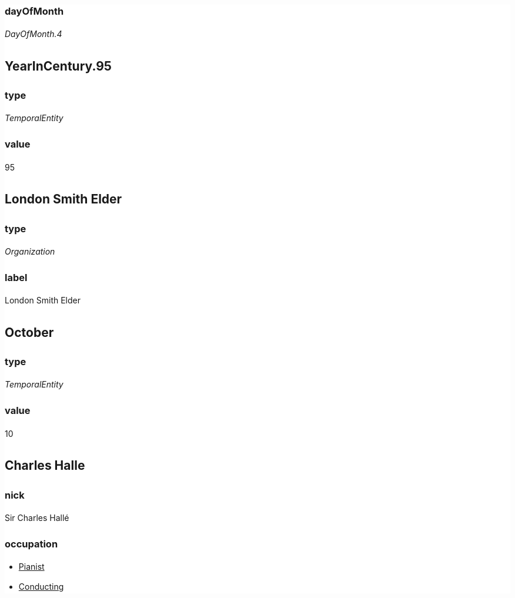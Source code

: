 ### dayOfMonth


*DayOfMonth.4*

## YearInCentury.95

### type


*TemporalEntity*

### value


95

## London Smith Elder

### type


*Organization*

### label


London Smith Elder

## October

### type


*TemporalEntity*

### value


10

## Charles Halle

### nick


Sir Charles Hallé

### occupation

 - [Pianist](#Pianist)

 - [Conducting](#Conducting)
